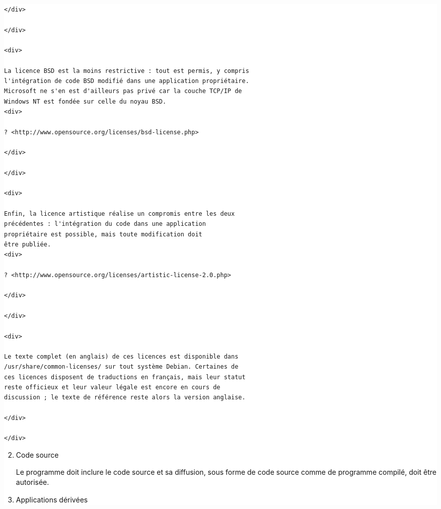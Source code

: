     </div>

    </div>

    <div>

    La licence BSD est la moins restrictive : tout est permis, y compris
    l'intégration de code BSD modifié dans une application propriétaire.
    Microsoft ne s'en est d'ailleurs pas privé car la couche TCP/IP de
    Windows NT est fondée sur celle du noyau BSD.
    <div>

    ? <http://www.opensource.org/licenses/bsd-license.php>

    </div>

    </div>

    <div>

    Enfin, la licence artistique réalise un compromis entre les deux
    précédentes : l'intégration du code dans une application
    propriétaire est possible, mais toute modification doit
    être publiée.
    <div>

    ? <http://www.opensource.org/licenses/artistic-license-2.0.php>

    </div>

    </div>

    <div>

    Le texte complet (en anglais) de ces licences est disponible dans
    /usr/share/common-licenses/ sur tout système Debian. Certaines de
    ces licences disposent de traductions en français, mais leur statut
    reste officieux et leur valeur légale est encore en cours de
    discussion ; le texte de référence reste alors la version anglaise.

    </div>

    </div>

2.  <div>

    <div>

    Code source

    </div>

    Le programme doit inclure le code source et sa diffusion, sous forme
    de code source comme de programme compilé, doit être autorisée.

    </div>

3.  <div>

    <div>

    Applications dérivées
